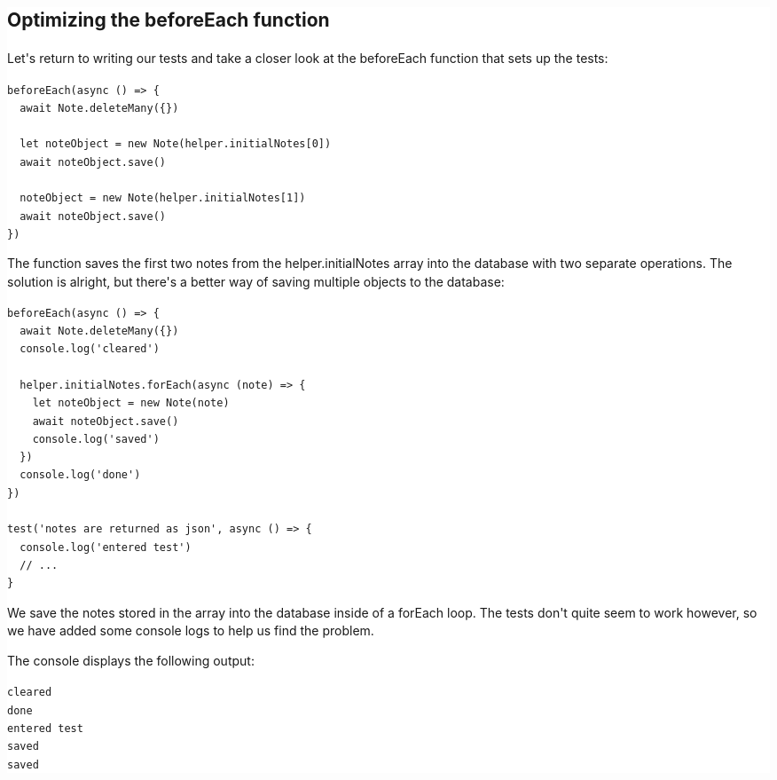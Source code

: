```
```

## Optimizing the beforeEach function

Let's return to writing our tests and take a closer look at the beforeEach function that sets up the tests:

```
beforeEach(async () => {
  await Note.deleteMany({})

  let noteObject = new Note(helper.initialNotes[0])
  await noteObject.save()

  noteObject = new Note(helper.initialNotes[1])
  await noteObject.save()
})
```

The function saves the first two notes from the helper.initialNotes array into the database with two separate operations. The solution is alright, but there's a better way of saving multiple objects to the database:

```
beforeEach(async () => {
  await Note.deleteMany({})
  console.log('cleared')

  helper.initialNotes.forEach(async (note) => {
    let noteObject = new Note(note)
    await noteObject.save()
    console.log('saved')
  })
  console.log('done')
})

test('notes are returned as json', async () => {
  console.log('entered test')
  // ...
}
```

We save the notes stored in the array into the database inside of a forEach loop. The tests don't quite seem to work however, so we have added some console logs to help us find the problem.

The console displays the following output:

```
cleared
done
entered test
saved
saved

```
